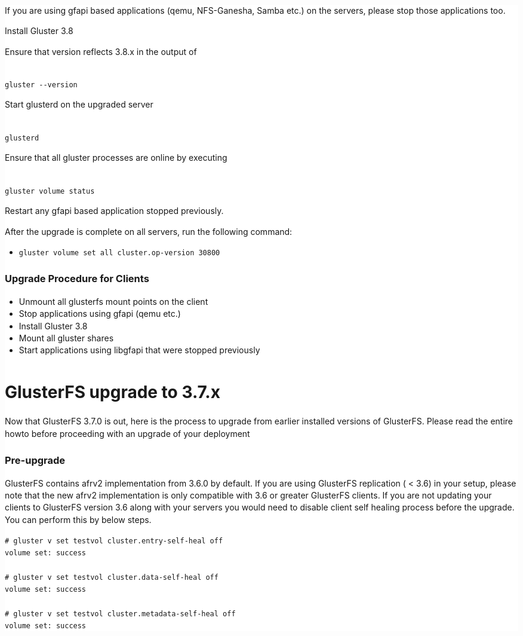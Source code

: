 If you are using gfapi based applications (qemu, NFS-Ganesha, Samba etc.) on the servers, please stop those applications too.

Install Gluster 3.8

Ensure that version reflects 3.8.x in the output of

```

gluster --version
```

Start glusterd on the upgraded server

```

glusterd
```

Ensure that all gluster processes are online by executing

```

gluster volume status
```

Restart any gfapi based application stopped previously.

After the upgrade is complete on all servers, run the following command:

```

```

- ```
  gluster volume set all cluster.op-version 30800
  ```

### Upgrade Procedure for Clients

- Unmount all glusterfs mount points on the client
- Stop applications using gfapi (qemu etc.)
- Install Gluster 3.8
- Mount all gluster shares
- Start applications using libgfapi that were stopped previously

# GlusterFS upgrade to 3.7.x

Now that GlusterFS 3.7.0 is out, here is the process to upgrade from earlier installed versions of GlusterFS. Please read the entire howto before proceeding with an upgrade of your deployment

### Pre-upgrade

GlusterFS contains afrv2 implementation from 3.6.0 by default. If you are using GlusterFS replication ( \< 3.6) in your setup, please note that the new afrv2 implementation is only compatible with 3.6 or greater GlusterFS clients. If you are not updating your clients to GlusterFS version 3.6 along with your servers you would need to disable client self healing process before the upgrade. You can perform this by below steps.

```console
# gluster v set testvol cluster.entry-self-heal off
volume set: success

# gluster v set testvol cluster.data-self-heal off
volume set: success

# gluster v set testvol cluster.metadata-self-heal off
volume set: success
```

